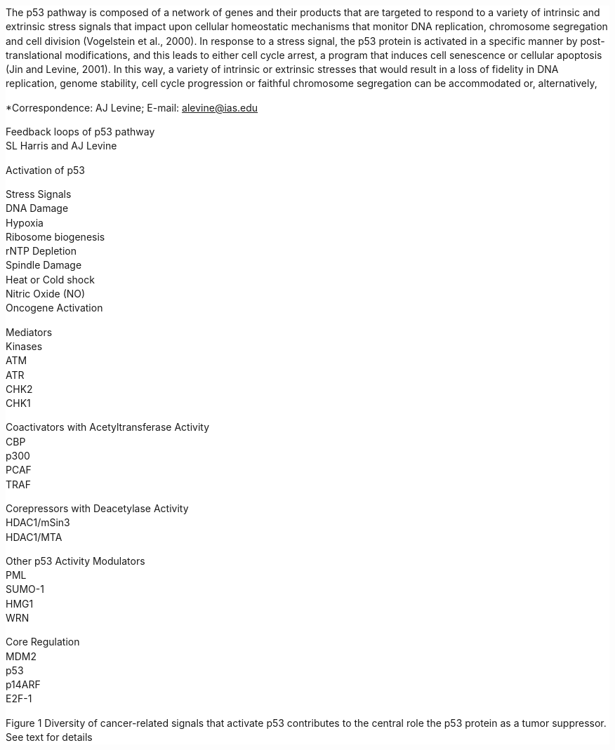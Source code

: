 The p53 pathway is composed of a network of genes and their products that are targeted to respond to a variety of intrinsic and extrinsic stress signals that impact upon cellular homeostatic mechanisms that monitor DNA replication, chromosome segregation and cell division (Vogelstein et al., 2000). In response to a stress signal, the p53 protein is activated in a specific manner by post-translational modifications, and this leads to either cell cycle arrest, a program that induces cell senescence or cellular apoptosis (Jin and Levine, 2001). In this way, a variety of intrinsic or extrinsic stresses that would result in a loss of fidelity in DNA replication, genome stability, cell cycle progression or faithful chromosome segregation can be accommodated or, alternatively,

*Correspondence: AJ Levine; E-mail: alevine@ias.edu

Feedback loops of p53 pathway  
SL Harris and AJ Levine  

Activation of p53  

Stress Signals  
DNA Damage  
Hypoxia  
Ribosome biogenesis  
rNTP Depletion  
Spindle Damage  
Heat or Cold shock  
Nitric Oxide (NO)  
Oncogene Activation  

Mediators  
Kinases  
ATM  
ATR  
CHK2  
CHK1  

Coactivators with Acetyltransferase Activity  
CBP  
p300  
PCAF  
TRAF  

Corepressors with Deacetylase Activity  
HDAC1/mSin3  
HDAC1/MTA  

Other p53 Activity Modulators  
PML  
SUMO-1  
HMG1  
WRN  

Core Regulation  
MDM2  
p53  
p14ARF  
E2F-1  

Figure 1 Diversity of cancer-related signals that activate p53 contributes to the central role the p53 protein as a tumor suppressor. See text for details  
